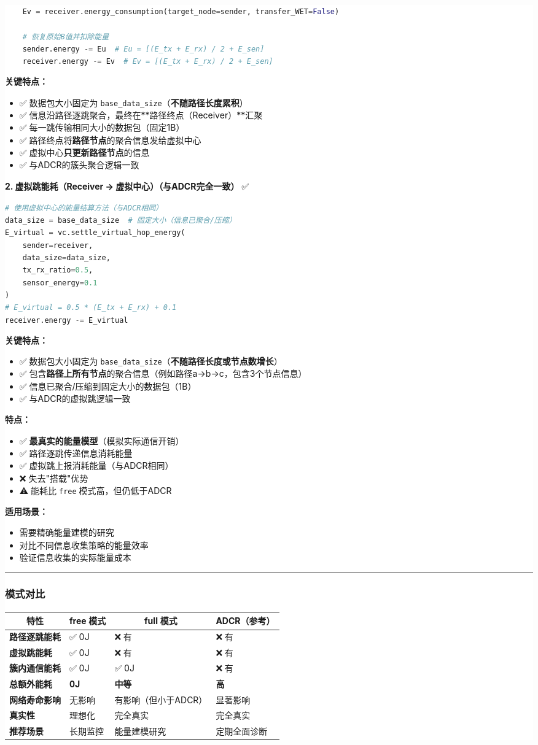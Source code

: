 ```python
    Ev = receiver.energy_consumption(target_node=sender, transfer_WET=False)
    
    # 恢复原始B值并扣除能量
    sender.energy -= Eu  # Eu = [(E_tx + E_rx) / 2 + E_sen]
    receiver.energy -= Ev  # Ev = [(E_tx + E_rx) / 2 + E_sen]
```

**关键特点：**
- ✅ 数据包大小固定为 `base_data_size`（**不随路径长度累积**）
- ✅ 信息沿路径逐跳聚合，最终在**路径终点（Receiver）**汇聚
- ✅ 每一跳传输相同大小的数据包（固定1B）
- ✅ 路径终点将**路径节点**的聚合信息发给虚拟中心
- ✅ 虚拟中心**只更新路径节点**的信息
- ✅ 与ADCR的簇头聚合逻辑一致

**2. 虚拟跳能耗（Receiver → 虚拟中心）（与ADCR完全一致）** ✅
```python
# 使用虚拟中心的能量结算方法（与ADCR相同）
data_size = base_data_size  # 固定大小（信息已聚合/压缩）
E_virtual = vc.settle_virtual_hop_energy(
    sender=receiver,
    data_size=data_size,
    tx_rx_ratio=0.5,
    sensor_energy=0.1
)
# E_virtual = 0.5 * (E_tx + E_rx) + 0.1
receiver.energy -= E_virtual
```

**关键特点：**
- ✅ 数据包大小固定为 `base_data_size`（**不随路径长度或节点数增长**）
- ✅ 包含**路径上所有节点**的聚合信息（例如路径a→b→c，包含3个节点信息）
- ✅ 信息已聚合/压缩到固定大小的数据包（1B）
- ✅ 与ADCR的虚拟跳逻辑一致

**特点：**
- ✅ **最真实的能量模型**（模拟实际通信开销）
- ✅ 路径逐跳传递信息消耗能量
- ✅ 虚拟跳上报消耗能量（与ADCR相同）
- ❌ 失去"搭载"优势
- ⚠️ 能耗比 `free` 模式高，但仍低于ADCR

**适用场景：**
- 需要精确能量建模的研究
- 对比不同信息收集策略的能量效率
- 验证信息收集的实际能量成本

---

### 模式对比

| 特性 | free 模式 | full 模式 | ADCR（参考） |
|------|----------|----------|--------------|
| **路径逐跳能耗** | ✅ 0J | ❌ 有 | ❌ 有 |
| **虚拟跳能耗** | ✅ 0J | ❌ 有 | ❌ 有 |
| **簇内通信能耗** | ✅ 0J | ✅ 0J | ❌ 有 |
| **总额外能耗** | **0J** | **中等** | **高** |
| **网络寿命影响** | 无影响 | 有影响（但小于ADCR） | 显著影响 |
| **真实性** | 理想化 | 完全真实 | 完全真实 |
| **推荐场景** | 长期监控 | 能量建模研究 | 定期全面诊断 |
